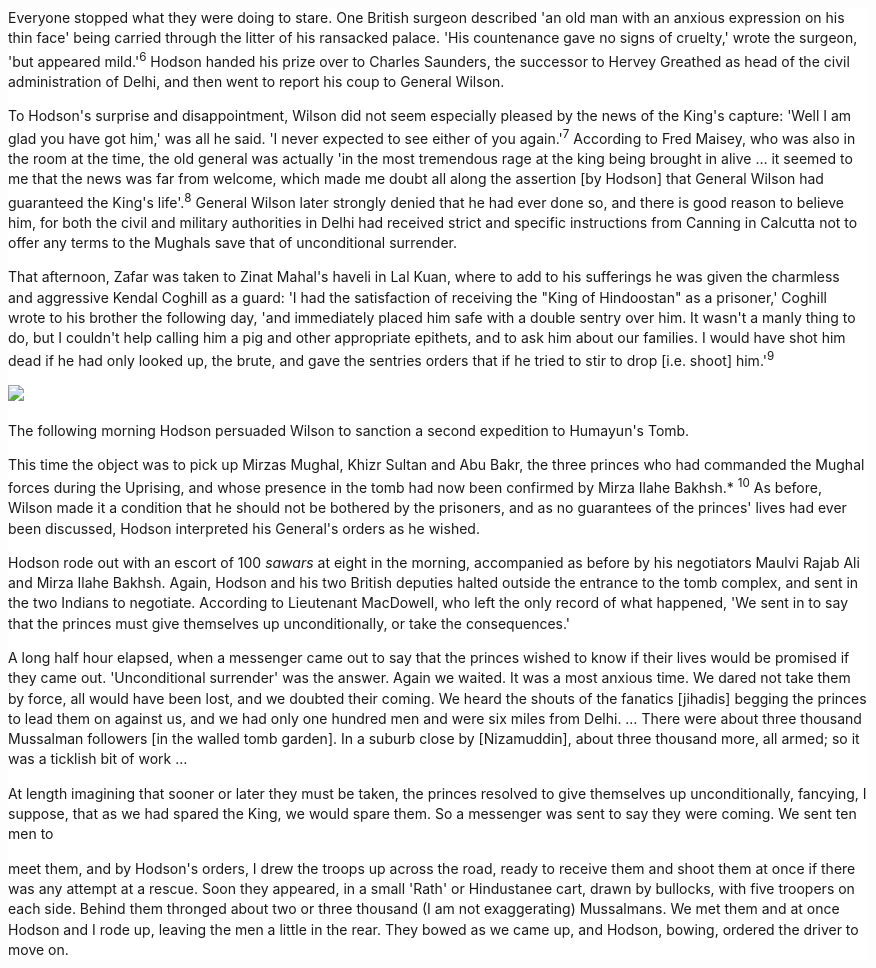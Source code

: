 Everyone stopped what they were doing to stare. One British surgeon described 'an old man with an anxious expression on his thin face' being carried through the litter of his ransacked palace. 'His countenance gave no signs of cruelty,' wrote the surgeon, 'but appeared mild.'<sup>6</sup> Hodson handed his prize over to Charles Saunders, the successor to Hervey Greathed as head of the civil administration of Delhi, and then went to report his coup to General Wilson.

To Hodson's surprise and disappointment, Wilson did not seem especially pleased by the news of the King's capture: 'Well I am glad you have got him,' was all he said. 'I never expected to see either of you again.'<sup>7</sup> According to Fred Maisey, who was also in the room at the time, the old general was actually 'in the most tremendous rage at the king being brought in alive … it seemed to me that the news was far from welcome, which made me doubt all along the assertion [by Hodson] that General Wilson had guaranteed the King's life'.<sup>8</sup> General Wilson later strongly denied that he had ever done so, and there is good reason to believe him, for both the civil and military authorities in Delhi had received strict and specific instructions from Canning in Calcutta not to offer any terms to the Mughals save that of unconditional surrender.

That afternoon, Zafar was taken to Zinat Mahal's haveli in Lal Kuan, where to add to his sufferings he was given the charmless and aggressive Kendal Coghill as a guard: 'I had the satisfaction of receiving the "King of Hindoostan" as a prisoner,' Coghill wrote to his brother the following day, 'and immediately placed him safe with a double sentry over him. It wasn't a manly thing to do, but I couldn't help calling him a pig and other appropriate epithets, and to ask him about our families. I would have shot him dead if he had only looked up, the brute, and gave the sentries orders that if he tried to stir to drop [i.e. shoot] him.'<sup>9</sup>

![](_page_3_Picture_0.jpeg)

The following morning Hodson persuaded Wilson to sanction a second expedition to Humayun's Tomb.

This time the object was to pick up Mirzas Mughal, Khizr Sultan and Abu Bakr, the three princes who had commanded the Mughal forces during the Uprising, and whose presence in the tomb had now been confirmed by Mirza Ilahe Bakhsh.\* <sup>10</sup> As before, Wilson made it a condition that he should not be bothered by the prisoners, and as no guarantees of the princes' lives had ever been discussed, Hodson interpreted his General's orders as he wished.

Hodson rode out with an escort of 100 *sawars* at eight in the morning, accompanied as before by his negotiators Maulvi Rajab Ali and Mirza Ilahe Bakhsh. Again, Hodson and his two British deputies halted outside the entrance to the tomb complex, and sent in the two Indians to negotiate. According to Lieutenant MacDowell, who left the only record of what happened, 'We sent in to say that the princes must give themselves up unconditionally, or take the consequences.'

A long half hour elapsed, when a messenger came out to say that the princes wished to know if their lives would be promised if they came out. 'Unconditional surrender' was the answer. Again we waited. It was a most anxious time. We dared not take them by force, all would have been lost, and we doubted their coming. We heard the shouts of the fanatics [jihadis] begging the princes to lead them on against us, and we had only one hundred men and were six miles from Delhi. … There were about three thousand Mussalman followers [in the walled tomb garden]. In a suburb close by [Nizamuddin], about three thousand more, all armed; so it was a ticklish bit of work …

At length imagining that sooner or later they must be taken, the princes resolved to give themselves up unconditionally, fancying, I suppose, that as we had spared the King, we would spare them. So a messenger was sent to say they were coming. We sent ten men to

meet them, and by Hodson's orders, I drew the troops up across the road, ready to receive them and shoot them at once if there was any attempt at a rescue. Soon they appeared, in a small 'Rath' or Hindustanee cart, drawn by bullocks, with five troopers on each side. Behind them thronged about two or three thousand (I am not exaggerating) Mussalmans. We met them and at once Hodson and I rode up, leaving the men a little in the rear. They bowed as we came up, and Hodson, bowing, ordered the driver to move on.
